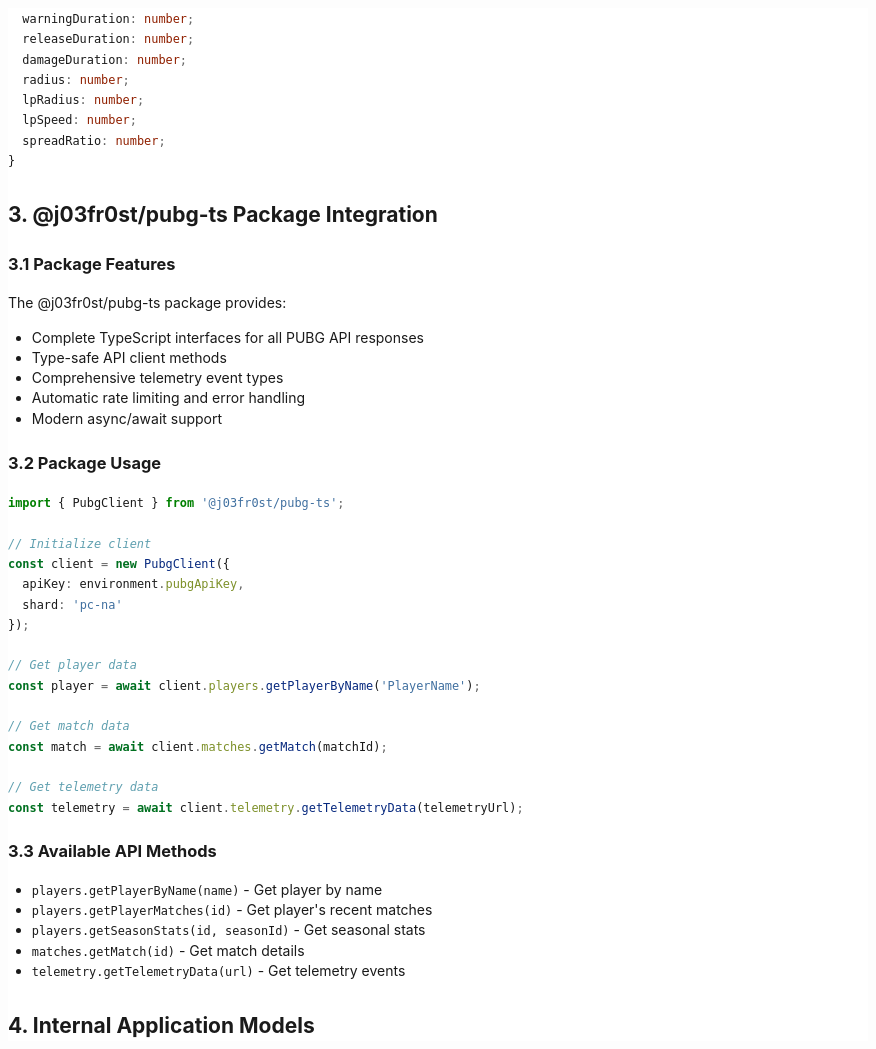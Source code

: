 ```typescript
  warningDuration: number;
  releaseDuration: number;
  damageDuration: number;
  radius: number;
  lpRadius: number;
  lpSpeed: number;
  spreadRatio: number;
}
```

## 3. @j03fr0st/pubg-ts Package Integration

### 3.1 Package Features
The @j03fr0st/pubg-ts package provides:
- Complete TypeScript interfaces for all PUBG API responses
- Type-safe API client methods
- Comprehensive telemetry event types
- Automatic rate limiting and error handling
- Modern async/await support

### 3.2 Package Usage
```typescript
import { PubgClient } from '@j03fr0st/pubg-ts';

// Initialize client
const client = new PubgClient({
  apiKey: environment.pubgApiKey,
  shard: 'pc-na'
});

// Get player data
const player = await client.players.getPlayerByName('PlayerName');

// Get match data
const match = await client.matches.getMatch(matchId);

// Get telemetry data
const telemetry = await client.telemetry.getTelemetryData(telemetryUrl);
```

### 3.3 Available API Methods
- `players.getPlayerByName(name)` - Get player by name
- `players.getPlayerMatches(id)` - Get player's recent matches
- `players.getSeasonStats(id, seasonId)` - Get seasonal stats
- `matches.getMatch(id)` - Get match details
- `telemetry.getTelemetryData(url)` - Get telemetry events

## 4. Internal Application Models

